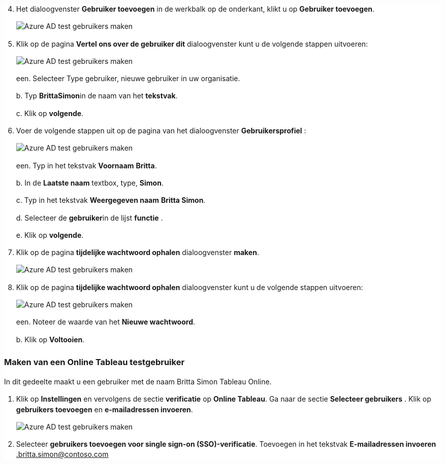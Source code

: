 4. Het dialoogvenster **Gebruiker toevoegen** in de werkbalk op de onderkant, klikt u op **Gebruiker toevoegen**.

    ![Azure AD test gebruikers maken](./media/active-directory-saas-tableauonline-tutorial/create_aaduser_04.png) 

5. Klik op de pagina **Vertel ons over de gebruiker dit** dialoogvenster kunt u de volgende stappen uitvoeren:
 
    ![Azure AD test gebruikers maken](./media/active-directory-saas-tableauonline-tutorial/create_aaduser_05.png) 

    een. Selecteer Type gebruiker, nieuwe gebruiker in uw organisatie.

    b. Typ **BrittaSimon**in de naam van het **tekstvak**.

    c. Klik op **volgende**.

6.  Voer de volgende stappen uit op de pagina van het dialoogvenster **Gebruikersprofiel** :

    ![Azure AD test gebruikers maken](./media/active-directory-saas-tableauonline-tutorial/create_aaduser_06.png) 

    een. Typ in het tekstvak **Voornaam** **Britta**.  

    b. In de **Laatste naam** textbox, type, **Simon**.

    c. Typ in het tekstvak **Weergegeven naam** **Britta Simon**.

    d. Selecteer de **gebruiker**in de lijst **functie** .

    e. Klik op **volgende**.

7. Klik op de pagina **tijdelijke wachtwoord ophalen** dialoogvenster **maken**.

    ![Azure AD test gebruikers maken](./media/active-directory-saas-tableauonline-tutorial/create_aaduser_07.png) 

8. Klik op de pagina **tijdelijke wachtwoord ophalen** dialoogvenster kunt u de volgende stappen uitvoeren:

    ![Azure AD test gebruikers maken](./media/active-directory-saas-tableauonline-tutorial/create_aaduser_08.png) 

    een. Noteer de waarde van het **Nieuwe wachtwoord**.

    b. Klik op **Voltooien**.   



### <a name="creating-a-tableau-online-test-user"></a>Maken van een Online Tableau testgebruiker

In dit gedeelte maakt u een gebruiker met de naam Britta Simon Tableau Online.

1. Klik op **Instellingen** en vervolgens de sectie **verificatie** op **Online Tableau**. Ga naar de sectie **Selecteer gebruikers** . Klik op **gebruikers toevoegen** en **e-mailadressen invoeren**.

    ![Azure AD test gebruikers maken](./media/active-directory-saas-tableauonline-tutorial/tutorial_tableauonline_15.png)
2. Selecteer **gebruikers toevoegen voor single sign-on (SSO)-verificatie**. Toevoegen in het tekstvak **E-mailadressen invoeren** .britta.simon@contoso.com
